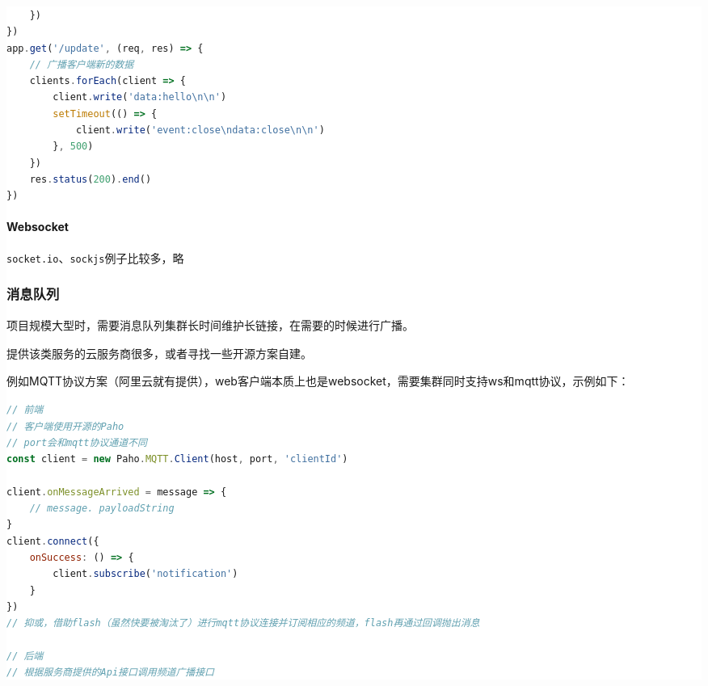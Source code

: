 ```js
  	})
})
app.get('/update', (req, res) => {
	// 广播客户端新的数据
	clients.forEach(client => {
		client.write('data:hello\n\n')
		setTimeout(() => {
			client.write('event:close\ndata:close\n\n')
		}, 500)
	})
	res.status(200).end()
})
```

#### Websocket
`socket.io`、`sockjs`例子比较多，略

### 消息队列
项目规模大型时，需要消息队列集群长时间维护长链接，在需要的时候进行广播。

提供该类服务的云服务商很多，或者寻找一些开源方案自建。

例如MQTT协议方案（阿里云就有提供），web客户端本质上也是websocket，需要集群同时支持ws和mqtt协议，示例如下：

```js
// 前端
// 客户端使用开源的Paho
// port会和mqtt协议通道不同
const client = new Paho.MQTT.Client(host, port, 'clientId')

client.onMessageArrived = message => {
	// message. payloadString
}
client.connect({
	onSuccess: () => {
		client.subscribe('notification')
	}
})
// 抑或，借助flash（虽然快要被淘汰了）进行mqtt协议连接并订阅相应的频道，flash再通过回调抛出消息

// 后端
// 根据服务商提供的Api接口调用频道广播接口
```